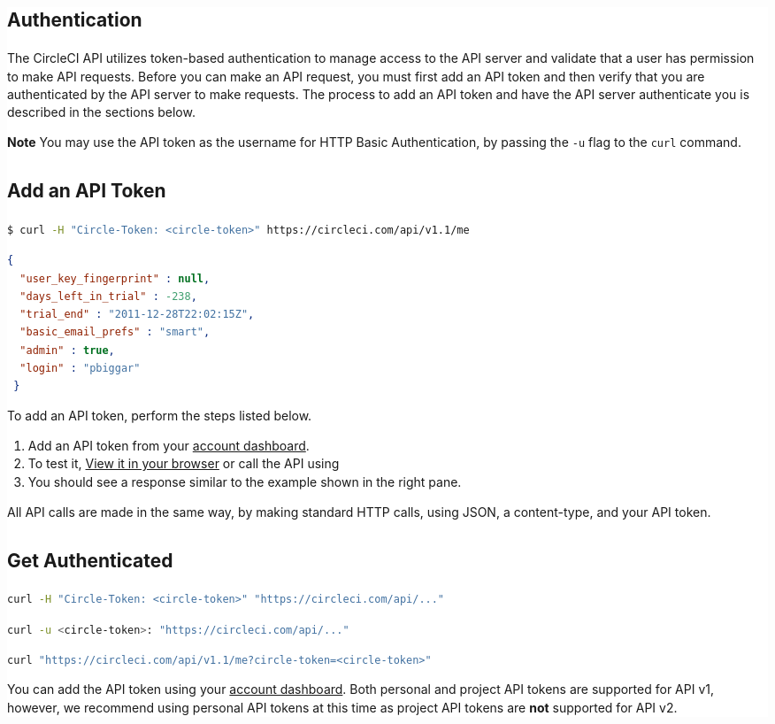 ## Authentication

The CircleCI API utilizes token-based authentication to manage access to the API server and validate that a user has permission to make API requests. Before you can make an API request, you must first add an API token and then verify that you are authenticated by the API server to make requests. The process to add an API token and have the API server authenticate you is described in the sections below.

**Note** You may use the API token as the username for HTTP Basic Authentication, by passing the `-u` flag to the `curl` command.

## Add an API Token

```sh
$ curl -H "Circle-Token: <circle-token>" https://circleci.com/api/v1.1/me
```


```json
{
  "user_key_fingerprint" : null,
  "days_left_in_trial" : -238,
  "trial_end" : "2011-12-28T22:02:15Z",
  "basic_email_prefs" : "smart",
  "admin" : true,
  "login" : "pbiggar"
 }
```

To add an API token, perform the steps listed below.

1.  Add an API token from your [account dashboard](https://circleci.com/account/api).
2.  To test it, [View it in your browser](https://circleci.com/api/v1.1/me) or call the API using
3.  You should see a response similar to the example shown in the right pane.

<aside class="notice">
All API calls are made in the same way, by making standard HTTP calls, using JSON, a content-type, and your API token.
</aside>

## Get Authenticated


```sh
curl -H "Circle-Token: <circle-token>" "https://circleci.com/api/..."
```

```sh
curl -u <circle-token>: "https://circleci.com/api/..."
```

```sh
curl "https://circleci.com/api/v1.1/me?circle-token=<circle-token>"
```

You can add the API token using your [account dashboard](https://circleci.com/account/api). Both personal and project API tokens are supported for API v1, however, we recommend using personal API tokens at this time as project API tokens are **not** supported for API v2.
